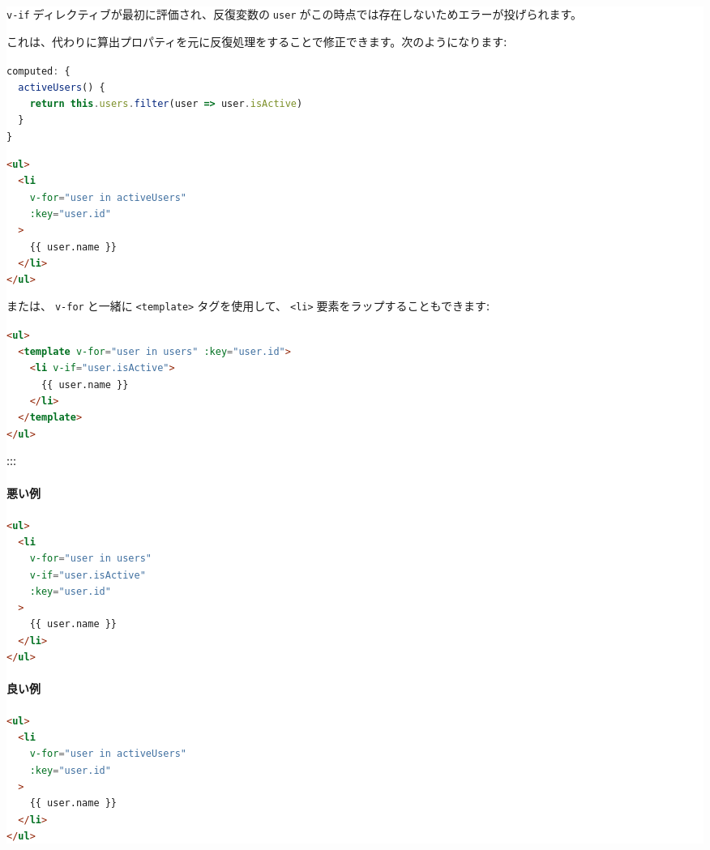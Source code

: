`v-if` ディレクティブが最初に評価され、反復変数の `user` がこの時点では存在しないためエラーが投げられます。

これは、代わりに算出プロパティを元に反復処理をすることで修正できます。次のようになります:

```js
computed: {
  activeUsers() {
    return this.users.filter(user => user.isActive)
  }
}
```

```html
<ul>
  <li
    v-for="user in activeUsers"
    :key="user.id"
  >
    {{ user.name }}
  </li>
</ul>
```

または、 `v-for` と一緒に `<template>` タグを使用して、 `<li>` 要素をラップすることもできます:

```html
<ul>
  <template v-for="user in users" :key="user.id">
    <li v-if="user.isActive">
      {{ user.name }}
    </li>
  </template>
</ul>
```

:::

<div class="style-example style-example-bad">
<h4>悪い例</h4>

```html
<ul>
  <li
    v-for="user in users"
    v-if="user.isActive"
    :key="user.id"
  >
    {{ user.name }}
  </li>
</ul>
```
</div>

<div class="style-example style-example-good">
<h4>良い例</h4>

```html
<ul>
  <li
    v-for="user in activeUsers"
    :key="user.id"
  >
    {{ user.name }}
  </li>
</ul>
```
